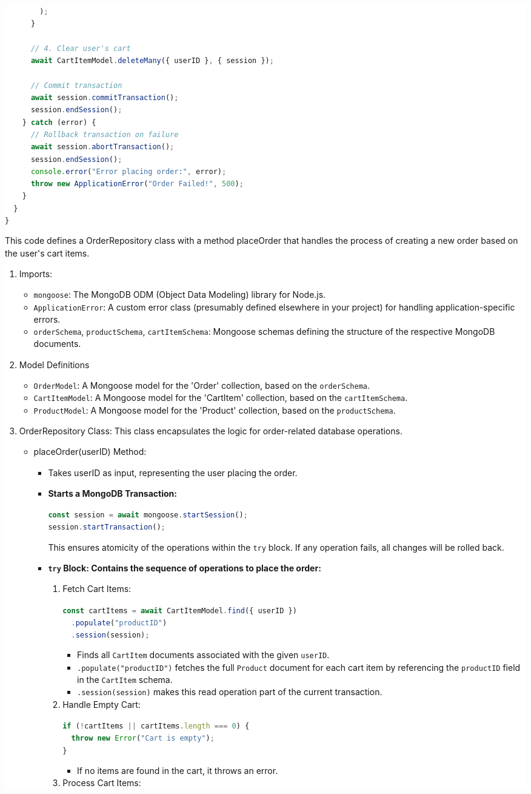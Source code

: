 ```javascript
        );
      }

      // 4. Clear user's cart
      await CartItemModel.deleteMany({ userID }, { session });

      // Commit transaction
      await session.commitTransaction();
      session.endSession();
    } catch (error) {
      // Rollback transaction on failure
      await session.abortTransaction();
      session.endSession();
      console.error("Error placing order:", error);
      throw new ApplicationError("Order Failed!", 500);
    }
  }
}
```

This code defines a OrderRepository class with a method placeOrder that handles the process of creating a new order based on the user's cart items.

1. Imports:
   - `mongoose`: The MongoDB ODM (Object Data Modeling) library for Node.js.
   - `ApplicationError`: A custom error class (presumably defined elsewhere in your project) for handling application-specific errors.
   - `orderSchema`, `productSchema`, `cartItemSchema`: Mongoose schemas defining the structure of the respective MongoDB documents.
2. Model Definitions
   - `OrderModel`: A Mongoose model for the 'Order' collection, based on the `orderSchema`.
   - `CartItemModel`: A Mongoose model for the 'CartItem' collection, based on the `cartItemSchema`.
   - `ProductModel`: A Mongoose model for the 'Product' collection, based on the `productSchema`.
3. OrderRepository Class: This class encapsulates the logic for order-related database operations.

   - placeOrder(userID) Method:

     - Takes userID as input, representing the user placing the order.
     - **Starts a MongoDB Transaction:**
       ```javascript
       const session = await mongoose.startSession();
       session.startTransaction();
       ```
       This ensures atomicity of the operations within the `try` block. If any operation fails, all changes will be rolled back.
     - **`try` Block: Contains the sequence of operations to place the order:**

       1. Fetch Cart Items:
          ```javascript
          const cartItems = await CartItemModel.find({ userID })
            .populate("productID")
            .session(session);
          ```
          - Finds all `CartItem` documents associated with the given `userID`.
          - `.populate("productID")` fetches the full `Product` document for each cart item by referencing the `productID` field in the `CartItem` schema.
          - `.session(session)` makes this read operation part of the current transaction.
       2. Handle Empty Cart:
          ```javascript
          if (!cartItems || cartItems.length === 0) {
            throw new Error("Cart is empty");
          }
          ```
          - If no items are found in the cart, it throws an error.
       3. Process Cart Items:
